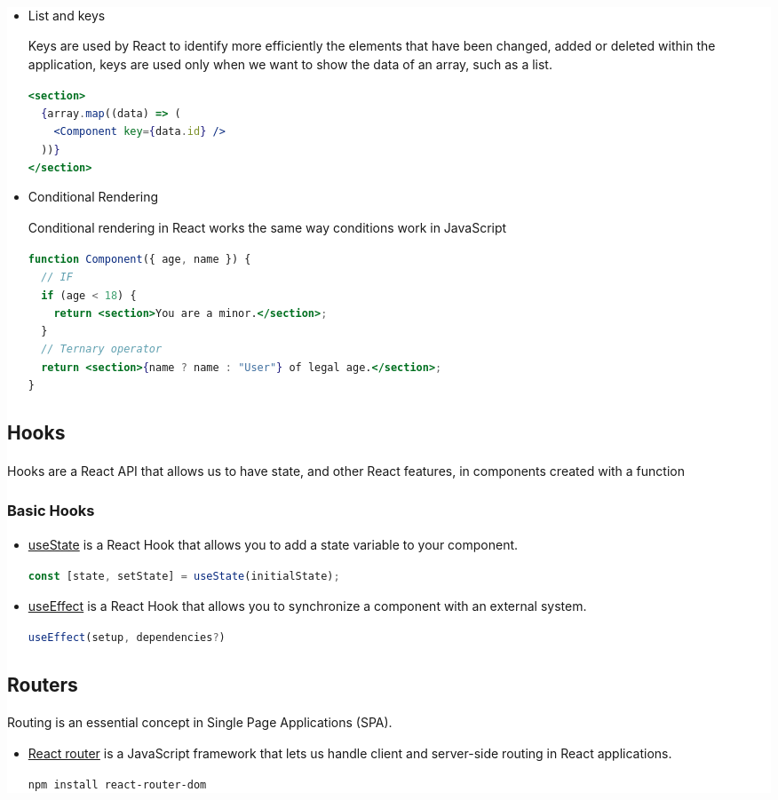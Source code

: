 - List and keys

  Keys are used by React to identify more efficiently the elements that have been changed, added or deleted within the application, keys are used only when we want to show the data of an array, such as a list.

  ```jsx
  <section>
    {array.map((data) => (
      <Component key={data.id} />
    ))}
  </section>
  ```

- Conditional Rendering

  Conditional rendering in React works the same way conditions work in JavaScript

  ```jsx
  function Component({ age, name }) {
    // IF
    if (age < 18) {
      return <section>You are a minor.</section>;
    }
    // Ternary operator
    return <section>{name ? name : "User"} of legal age.</section>;
  }
  ```

## Hooks

Hooks are a React API that allows us to have state, and other React features, in components created with a function

### Basic Hooks

- [useState](/react/hooks/basic-hooks/useState.jsx) is a React Hook that allows you to add a state variable to your component.
  ```jsx
  const [state, setState] = useState(initialState);
  ```
- [useEffect](/react/hooks/basic-hooks/useEffect.jsx) is a React Hook that allows you to synchronize a component with an external system.
  ```jsx
  useEffect(setup, dependencies?)
  ```

## Routers

Routing is an essential concept in Single Page Applications (SPA).

- [React router](/react/routers/react-router.jsx) is a JavaScript framework that lets us handle client and server-side routing in React applications.

  ```bash
  npm install react-router-dom
  ```
